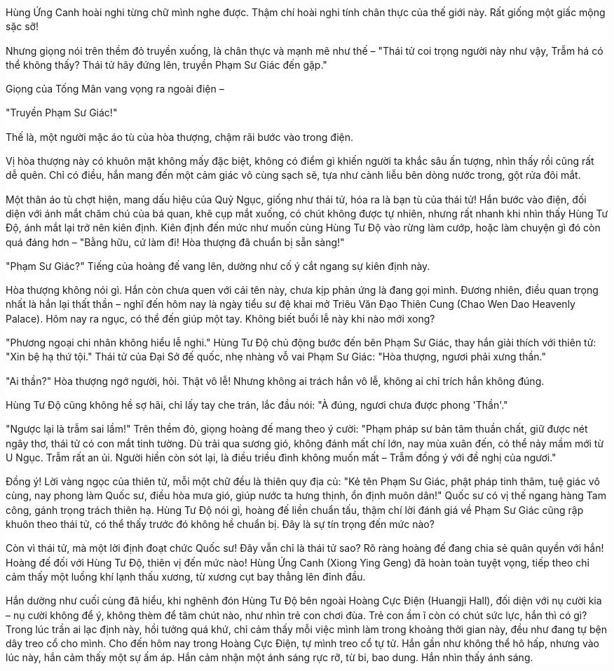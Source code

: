 Hùng Ứng Canh hoài nghi từng chữ mình nghe được. Thậm chí hoài nghi tính chân thực của thế giới này. Rất giống một giấc mộng sặc sỡ!

Nhưng giọng nói trên thềm đỏ truyền xuống, là chân thực và mạnh mẽ như thế – "Thái tử coi trọng người này như vậy, Trẫm há có thể không thấy? Thái tử hãy đứng lên, truyền Phạm Sư Giác đến gặp."

Giọng của Tống Mân vang vọng ra ngoài điện –

"Truyền Phạm Sư Giác!"


Thế là, một người mặc áo tù của hòa thượng, chậm rãi bước vào trong điện.

Vị hòa thượng này có khuôn mặt không mấy đặc biệt, không có điểm gì khiến người ta khắc sâu ấn tượng, nhìn thấy rồi cũng rất dễ quên. Chỉ có điều, hắn mang đến một cảm giác vô cùng sạch sẽ, tựa như cành liễu bên dòng nước trong, gột rửa đôi mắt.

Một thân áo tù chợt hiện, mang dấu hiệu của Quỷ Ngục, giống như thái tử, hóa ra là bạn tù của thái tử! Hắn bước vào điện, đối diện với ánh mắt chăm chú của bá quan, khẽ cụp mắt xuống, có chút không được tự nhiên, nhưng rất nhanh khi nhìn thấy Hùng Tư Độ, ánh mắt lại trở nên kiên định. Kiên định đến mức như muốn cùng Hùng Tư Độ vào rừng làm cướp, hoặc làm chuyện gì đó còn quá đáng hơn – "Bằng hữu, cứ làm đi! Hòa thượng đã chuẩn bị sẵn sàng!"

"Phạm Sư Giác?" Tiếng của hoàng đế vang lên, dường như cố ý cắt ngang sự kiên định này.

Hòa thượng không nói gì. Hắn còn chưa quen với cái tên này, chưa kịp phản ứng là đang gọi mình. Đương nhiên, điều quan trọng nhất là hắn lại thất thần – nghĩ đến hôm nay là ngày tiểu sư đệ khai mở Triêu Văn Đạo Thiên Cung (Chao Wen Dao Heavenly Palace). Hôm nay ra ngục, có thể đến giúp một tay. Không biết buổi lễ này khi nào mới xong?

"Phương ngoại chi nhân không hiểu lễ nghi." Hùng Tư Độ chủ động bước đến bên Phạm Sư Giác, thay hắn giải thích với thiên tử: "Xin bệ hạ thứ tội." Thái tử của Đại Sở đế quốc, nhẹ nhàng vỗ vai Phạm Sư Giác: "Hòa thượng, ngươi phải xưng thần."

"Ai thần?" Hòa thượng ngớ người, hỏi. Thật vô lễ! Nhưng không ai trách hắn vô lễ, không ai chỉ trích hắn không đúng.

Hùng Tư Độ cũng không hề sợ hãi, chỉ lấy tay che trán, lắc đầu nói: "À đúng, ngươi chưa được phong 'Thần'."

"Ngược lại là trẫm sai lầm!" Trên thềm đỏ, giọng hoàng đế mang theo ý cười: "Phạm pháp sư bản tâm thuần chất, giữ được nét ngây thơ, thái tử có con mắt tinh tường. Dù trải qua sương gió, không đánh mất chí lớn, nay mùa xuân đến, có thể nảy mầm mới từ U Ngục. Trẫm rất an ủi. Người hiền còn sót lại, là điều triều đình không muốn mất – Trẫm đồng ý với đề nghị của ngươi."

Đồng ý! Lời vàng ngọc của thiên tử, mỗi một chữ đều là thiên quy địa củ: "Kẻ tên Phạm Sư Giác, phật pháp tinh thâm, tuệ giác vô cùng, nay phong làm Quốc sư, điều hòa mưa gió, giúp nước ta hưng thịnh, ổn định muôn dân!" Quốc sư có vị thế ngang hàng Tam công, gánh trọng trách thiên hạ. Hùng Tư Độ nói gì, hoàng đế liền chuẩn tấu, thậm chí lời đánh giá về Phạm Sư Giác cũng rập khuôn theo thái tử, có thể thấy trước đó không hề chuẩn bị. Đây là sự tín trọng đến mức nào?

Còn vì thái tử, mà một lời định đoạt chức Quốc sư! Đây vẫn chỉ là thái tử sao? Rõ ràng hoàng đế đang chia sẻ quân quyền với hắn! Hoàng đế đối với Hùng Tư Độ, thiên vị đến mức nào! Hùng Ứng Canh (Xiong Ying Geng) đã hoàn toàn tuyệt vọng, tiếp theo chỉ cảm thấy một luồng khí lạnh thấu xương, từ xương cụt bay thẳng lên đỉnh đầu.

Hắn dường như cuối cùng đã hiểu, khi nghênh đón Hùng Tư Độ bên ngoài Hoàng Cực Điện (Huangji Hall), đối diện với nụ cười kia – nụ cười không để ý, không thèm để tâm chút nào, như nhìn trẻ con chơi đùa. Trẻ con ầm ĩ còn có chút sức lực, hắn thì có gì? Trong lúc trần ai lạc định này, hồi tưởng quá khứ, chỉ cảm thấy mỗi việc mình làm trong khoảng thời gian này, đều như đang tự bện dây treo cổ cho mình. Cho đến hôm nay trong Hoàng Cực Điện, tự mình treo cổ tự tử. Hắn gần như không thể hô hấp, nhưng vào lúc này, hắn cảm thấy một sự ấm áp. Hắn cảm nhận một ánh sáng rực rỡ, từ bi, bao dung. Hắn nhìn thấy ánh sáng.
